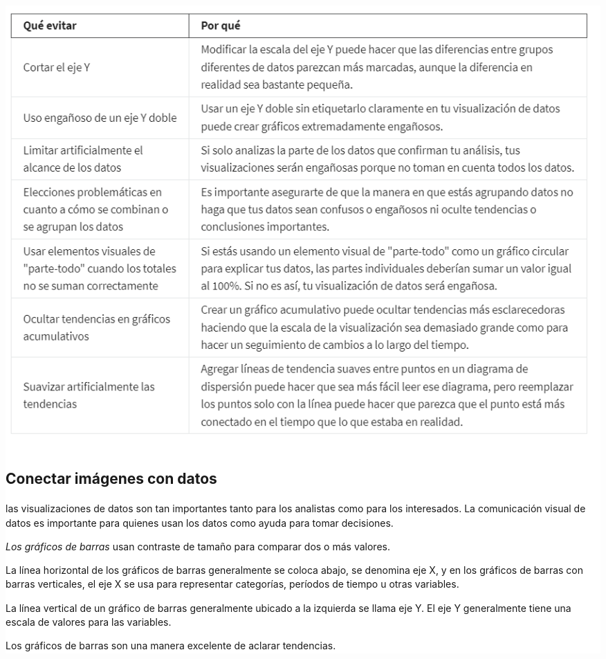 ![Alt text](image-1.png)

## Conectar imágenes con datos

las visualizaciones de datos son tan importantes tanto para los analistas como para los interesados. La comunicación visual
de datos es importante para quienes usan los datos como ayuda para tomar decisiones.

*Los gráficos de barras* usan contraste de tamaño para comparar dos o más valores.

La línea horizontal de los gráficos de barras generalmente se coloca abajo, se denomina eje X, y en los gráficos de barras
con barras verticales, el eje X se  usa para representar categorías, períodos de tiempo u otras variables.

La línea vertical de un gráfico de barras generalmente ubicado a la izquierda se llama eje Y. El eje Y generalmente tiene
una escala de valores para las variables.

Los gráficos de barras son una manera excelente de aclarar tendencias.
